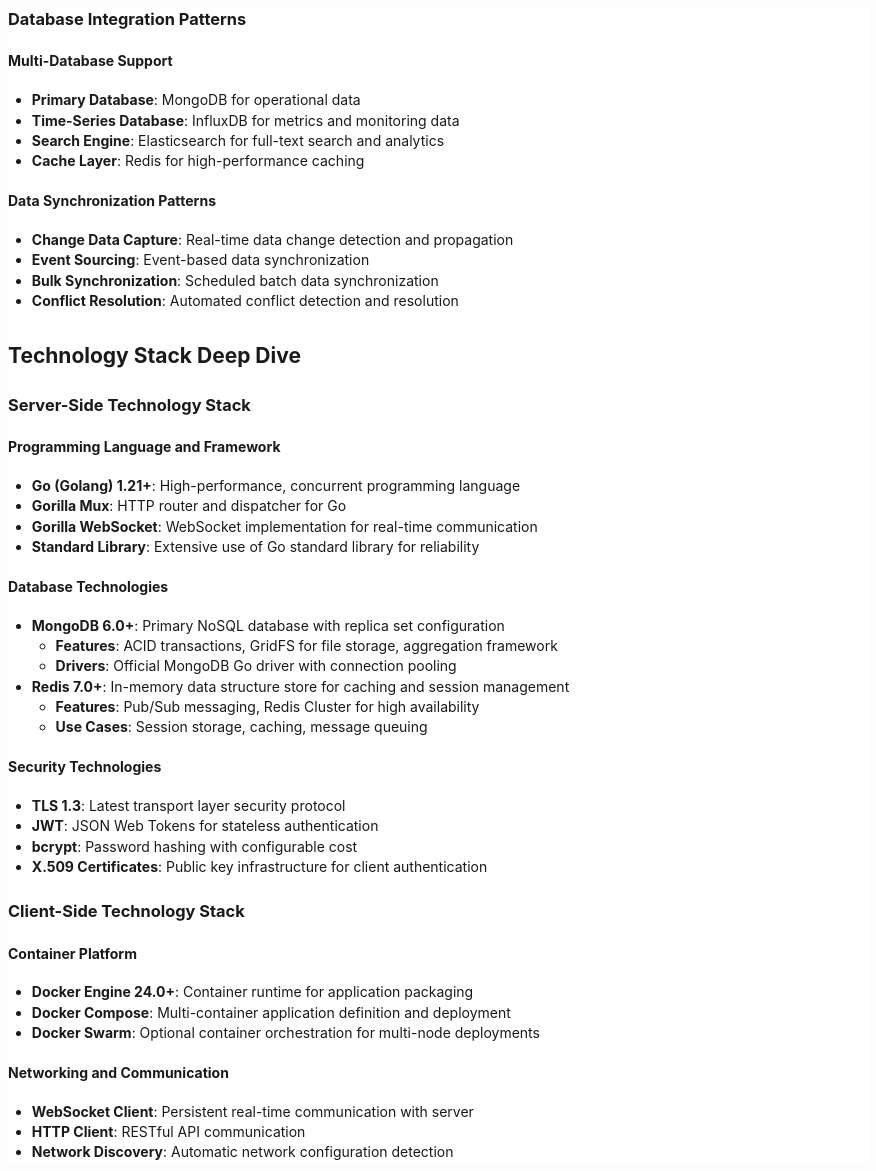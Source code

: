 ### Database Integration Patterns

#### Multi-Database Support
- **Primary Database**: MongoDB for operational data
- **Time-Series Database**: InfluxDB for metrics and monitoring data
- **Search Engine**: Elasticsearch for full-text search and analytics
- **Cache Layer**: Redis for high-performance caching

#### Data Synchronization Patterns
- **Change Data Capture**: Real-time data change detection and propagation
- **Event Sourcing**: Event-based data synchronization
- **Bulk Synchronization**: Scheduled batch data synchronization
- **Conflict Resolution**: Automated conflict detection and resolution

## Technology Stack Deep Dive

### Server-Side Technology Stack

#### Programming Language and Framework
- **Go (Golang) 1.21+**: High-performance, concurrent programming language
- **Gorilla Mux**: HTTP router and dispatcher for Go
- **Gorilla WebSocket**: WebSocket implementation for real-time communication
- **Standard Library**: Extensive use of Go standard library for reliability

#### Database Technologies
- **MongoDB 6.0+**: Primary NoSQL database with replica set configuration
  - **Features**: ACID transactions, GridFS for file storage, aggregation framework
  - **Drivers**: Official MongoDB Go driver with connection pooling
- **Redis 7.0+**: In-memory data structure store for caching and session management
  - **Features**: Pub/Sub messaging, Redis Cluster for high availability
  - **Use Cases**: Session storage, caching, message queuing

#### Security Technologies
- **TLS 1.3**: Latest transport layer security protocol
- **JWT**: JSON Web Tokens for stateless authentication
- **bcrypt**: Password hashing with configurable cost
- **X.509 Certificates**: Public key infrastructure for client authentication

### Client-Side Technology Stack

#### Container Platform
- **Docker Engine 24.0+**: Container runtime for application packaging
- **Docker Compose**: Multi-container application definition and deployment
- **Docker Swarm**: Optional container orchestration for multi-node deployments

#### Networking and Communication
- **WebSocket Client**: Persistent real-time communication with server
- **HTTP Client**: RESTful API communication
- **Network Discovery**: Automatic network configuration detection
